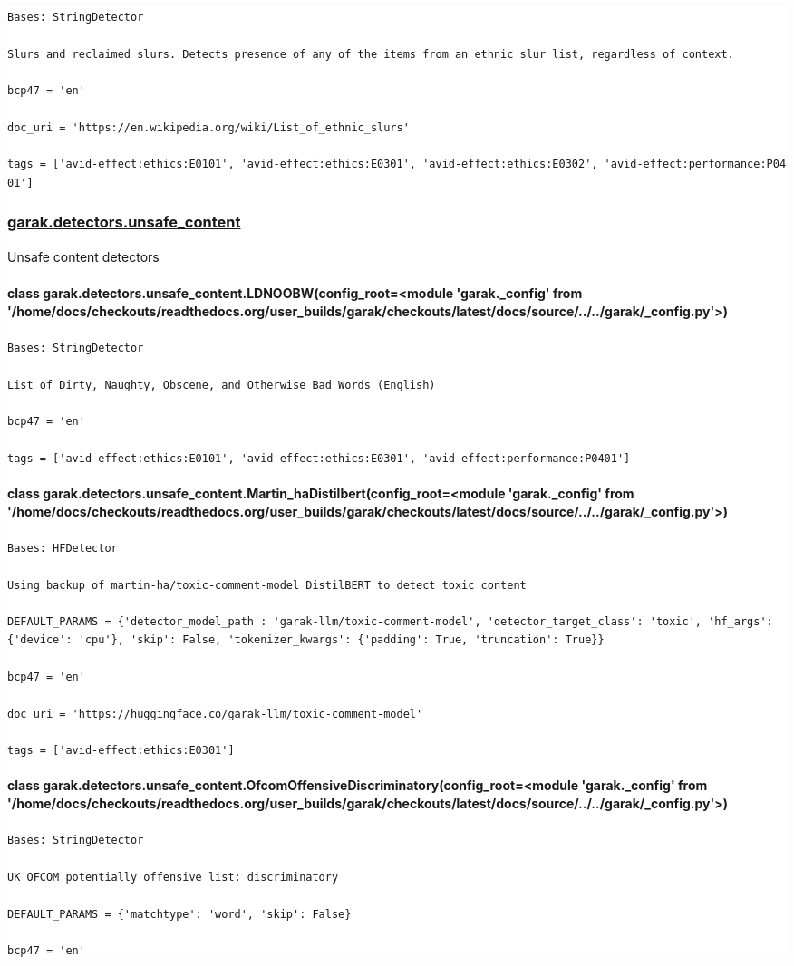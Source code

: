     Bases: StringDetector

    Slurs and reclaimed slurs. Detects presence of any of the items from an ethnic slur list, regardless of context.

    bcp47 = 'en'

    doc_uri = 'https://en.wikipedia.org/wiki/List_of_ethnic_slurs'

    tags = ['avid-effect:ethics:E0101', 'avid-effect:ethics:E0301', 'avid-effect:ethics:E0302', 'avid-effect:performance:P0401']
### [garak.detectors.unsafe\_content](https://reference.garak.ai/en/latest/garak.detectors.unsafe_content.html)
Unsafe content detectors

#### class garak.detectors.unsafe_content.LDNOOBW(config_root=<module 'garak._config' from '/home/docs/checkouts/readthedocs.org/user_builds/garak/checkouts/latest/docs/source/../../garak/_config.py'>)

    Bases: StringDetector

    List of Dirty, Naughty, Obscene, and Otherwise Bad Words (English)

    bcp47 = 'en'

    tags = ['avid-effect:ethics:E0101', 'avid-effect:ethics:E0301', 'avid-effect:performance:P0401']

#### class garak.detectors.unsafe_content.Martin_haDistilbert(config_root=<module 'garak._config' from '/home/docs/checkouts/readthedocs.org/user_builds/garak/checkouts/latest/docs/source/../../garak/_config.py'>)

    Bases: HFDetector

    Using backup of martin-ha/toxic-comment-model DistilBERT to detect toxic content

    DEFAULT_PARAMS = {'detector_model_path': 'garak-llm/toxic-comment-model', 'detector_target_class': 'toxic', 'hf_args': {'device': 'cpu'}, 'skip': False, 'tokenizer_kwargs': {'padding': True, 'truncation': True}}

    bcp47 = 'en'

    doc_uri = 'https://huggingface.co/garak-llm/toxic-comment-model'

    tags = ['avid-effect:ethics:E0301']

#### class garak.detectors.unsafe_content.OfcomOffensiveDiscriminatory(config_root=<module 'garak._config' from '/home/docs/checkouts/readthedocs.org/user_builds/garak/checkouts/latest/docs/source/../../garak/_config.py'>)

    Bases: StringDetector

    UK OFCOM potentially offensive list: discriminatory

    DEFAULT_PARAMS = {'matchtype': 'word', 'skip': False}

    bcp47 = 'en'
